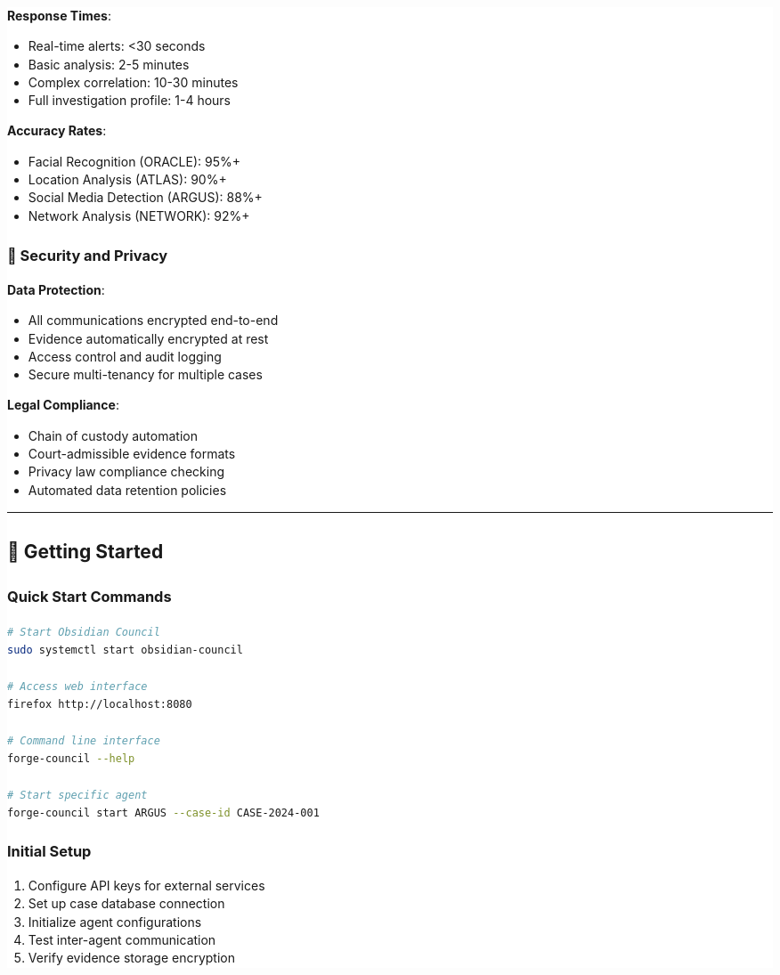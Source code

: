 **Response Times**:
- Real-time alerts: <30 seconds
- Basic analysis: 2-5 minutes
- Complex correlation: 10-30 minutes
- Full investigation profile: 1-4 hours

**Accuracy Rates**:
- Facial Recognition (ORACLE): 95%+
- Location Analysis (ATLAS): 90%+
- Social Media Detection (ARGUS): 88%+
- Network Analysis (NETWORK): 92%+

### 🔐 Security and Privacy

**Data Protection**:
- All communications encrypted end-to-end
- Evidence automatically encrypted at rest
- Access control and audit logging
- Secure multi-tenancy for multiple cases

**Legal Compliance**:
- Chain of custody automation
- Court-admissible evidence formats
- Privacy law compliance checking
- Automated data retention policies

---

## 🚀 Getting Started

### Quick Start Commands
```bash
# Start Obsidian Council
sudo systemctl start obsidian-council

# Access web interface  
firefox http://localhost:8080

# Command line interface
forge-council --help

# Start specific agent
forge-council start ARGUS --case-id CASE-2024-001
```

### Initial Setup
1. Configure API keys for external services
2. Set up case database connection
3. Initialize agent configurations
4. Test inter-agent communication
5. Verify evidence storage encryption

